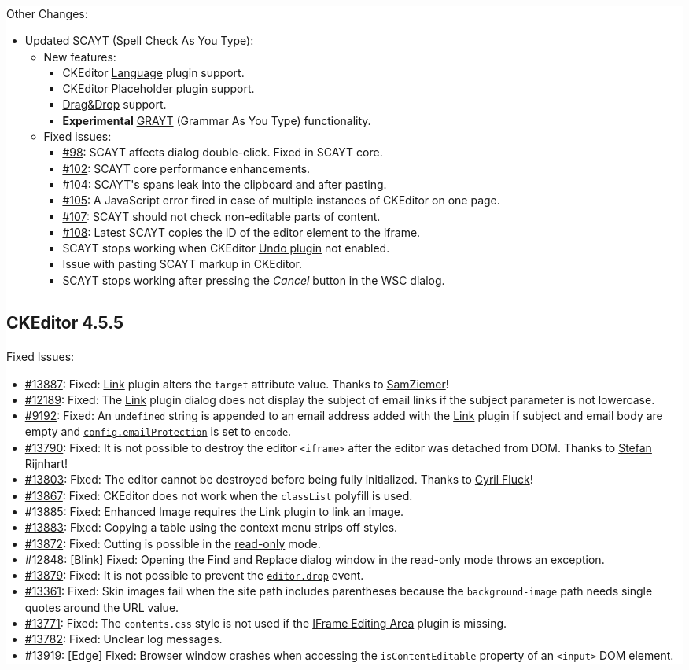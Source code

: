 Other Changes:

- Updated [SCAYT](http://ckeditor.com/addon/scayt) (Spell Check As You Type):
  - New features:
    - CKEditor [Language](http://ckeditor.com/addon/language) plugin support.
    - CKEditor [Placeholder](http://ckeditor.com/addon/placeholder) plugin support.
    - [Drag&Drop](http://sdk.ckeditor.com/samples/fileupload.html) support.
    - **Experimental** [GRAYT](http://docs.ckeditor.com/#!/api/CKEDITOR.config-cfg-grayt_autoStartup) (Grammar As You Type) functionality.
  - Fixed issues:
    - [#98](https://github.com/WebSpellChecker/ckeditor-plugin-scayt/issues/98): SCAYT affects dialog double-click. Fixed in SCAYT core.
    - [#102](https://github.com/WebSpellChecker/ckeditor-plugin-scayt/issues/102): SCAYT core performance enhancements.
    - [#104](https://github.com/WebSpellChecker/ckeditor-plugin-scayt/issues/104): SCAYT's spans leak into the clipboard and after pasting.
    - [#105](https://github.com/WebSpellChecker/ckeditor-plugin-scayt/issues/105): A JavaScript error fired in case of multiple instances of CKEditor on one page.
    - [#107](https://github.com/WebSpellChecker/ckeditor-plugin-scayt/issues/107): SCAYT should not check non-editable parts of content.
    - [#108](https://github.com/WebSpellChecker/ckeditor-plugin-scayt/issues/108): Latest SCAYT copies the ID of the editor element to the iframe.
    - SCAYT stops working when CKEditor [Undo plugin](http://ckeditor.com/addon/undo) not enabled.
    - Issue with pasting SCAYT markup in CKEditor.
    - SCAYT stops working after pressing the _Cancel_ button in the WSC dialog.

## CKEditor 4.5.5

Fixed Issues:

- [#13887](https://dev.ckeditor.com/ticket/13887): Fixed: [Link](http://ckeditor.com/addon/link) plugin alters the `target` attribute value. Thanks to [SamZiemer](https://github.com/SamZiemer)!
- [#12189](http://dev.ckeditor.com/ticket/12189): Fixed: The [Link](http://ckeditor.com/addon/link) plugin dialog does not display the subject of email links if the subject parameter is not lowercase.
- [#9192](http://dev.ckeditor.com/ticket/9192): Fixed: An `undefined` string is appended to an email address added with the [Link](http://ckeditor.com/addon/link) plugin if subject and email body are empty and [`config.emailProtection`](http://docs.ckeditor.com/#!/api/CKEDITOR.config-cfg-emailProtection) is set to `encode`.
- [#13790](https://dev.ckeditor.com/ticket/13790): Fixed: It is not possible to destroy the editor `<iframe>` after the editor was detached from DOM. Thanks to [Stefan Rijnhart](https://github.com/StefanRijnhart)!
- [#13803](https://dev.ckeditor.com/ticket/13803): Fixed: The editor cannot be destroyed before being fully initialized. Thanks to [Cyril Fluck](https://github.com/cyril-sf)!
- [#13867](http://dev.ckeditor.com/ticket/13867): Fixed: CKEditor does not work when the `classList` polyfill is used.
- [#13885](http://dev.ckeditor.com/ticket/13885): Fixed: [Enhanced Image](http://ckeditor.com/addon/image2) requires the [Link](http://ckeditor.com/addon/link) plugin to link an image.
- [#13883](http://dev.ckeditor.com/ticket/13883): Fixed: Copying a table using the context menu strips off styles.
- [#13872](http://dev.ckeditor.com/ticket/13872): Fixed: Cutting is possible in the [read-only](http://docs.ckeditor.com/#!/api/CKEDITOR.editor-property-readOnly) mode.
- [#12848](http://dev.ckeditor.com/ticket/12848): [Blink] Fixed: Opening the [Find and Replace](http://ckeditor.com/addon/find) dialog window in the [read-only](http://docs.ckeditor.com/#!/api/CKEDITOR.editor-property-readOnly) mode throws an exception.
- [#13879](http://dev.ckeditor.com/ticket/13879): Fixed: It is not possible to prevent the [`editor.drop`](http://docs.ckeditor.com/#!/api/CKEDITOR.editor-event-drop) event.
- [#13361](http://dev.ckeditor.com/ticket/13361): Fixed: Skin images fail when the site path includes parentheses because the `background-image` path needs single quotes around the URL value.
- [#13771](http://dev.ckeditor.com/ticket/13771): Fixed: The `contents.css` style is not used if the [IFrame Editing Area](http://ckeditor.com/addon/wysiwygarea) plugin is missing.
- [#13782](http://dev.ckeditor.com/ticket/13782): Fixed: Unclear log messages.
- [#13919](http://dev.ckeditor.com/ticket/13919): [Edge] Fixed: Browser window crashes when accessing the `isContentEditable` property of an `<input>` DOM element.

